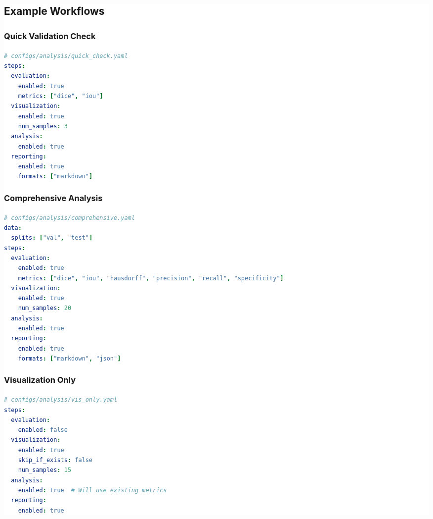 ## Example Workflows

### Quick Validation Check
```yaml
# configs/analysis/quick_check.yaml
steps:
  evaluation:
    enabled: true
    metrics: ["dice", "iou"]
  visualization:
    enabled: true
    num_samples: 3
  analysis:
    enabled: true
  reporting:
    enabled: true
    formats: ["markdown"]
```

### Comprehensive Analysis
```yaml
# configs/analysis/comprehensive.yaml
data:
  splits: ["val", "test"]
steps:
  evaluation:
    enabled: true
    metrics: ["dice", "iou", "hausdorff", "precision", "recall", "specificity"]
  visualization:
    enabled: true
    num_samples: 20
  analysis:
    enabled: true
  reporting:
    enabled: true
    formats: ["markdown", "json"]
```

### Visualization Only
```yaml
# configs/analysis/vis_only.yaml
steps:
  evaluation:
    enabled: false
  visualization:
    enabled: true
    skip_if_exists: false
    num_samples: 15
  analysis:
    enabled: true  # Will use existing metrics
  reporting:
    enabled: true
```
